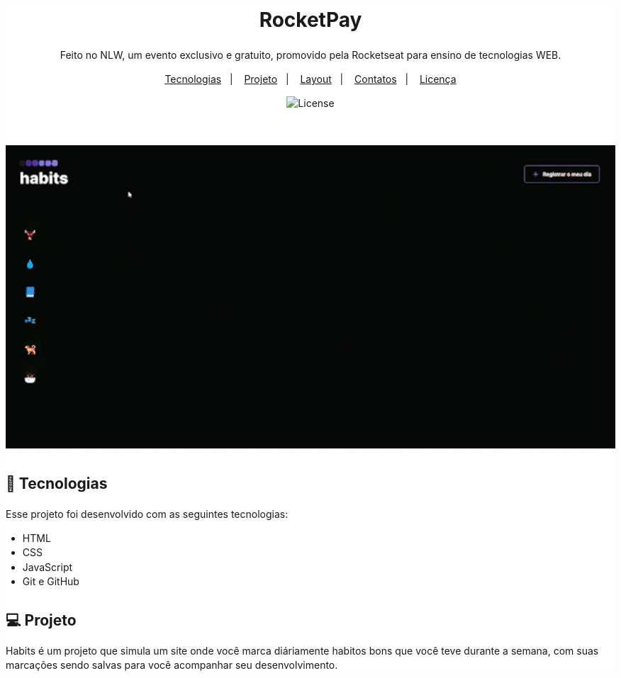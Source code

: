 <h1 align="center"> RocketPay </h1>

<p align="center">
Feito no NLW, um evento exclusivo e gratuito, promovido pela Rocketseat para ensino de tecnologias WEB.
</p>

<p align="center">
  <a href="#-tecnologias">Tecnologias</a>&nbsp;&nbsp;&nbsp;|&nbsp;&nbsp;&nbsp;
  <a href="#-projeto">Projeto</a>&nbsp;&nbsp;&nbsp;|&nbsp;&nbsp;&nbsp;
  <a href="#-layout">Layout</a>&nbsp;&nbsp;&nbsp;|&nbsp;&nbsp;&nbsp;
  <a href="#-layout">Contatos</a>&nbsp;&nbsp;&nbsp;|&nbsp;&nbsp;&nbsp;
  <a href="#memo-licença">Licença</a>
</p>

<p align="center">
  <img alt="License" src="https://img.shields.io/static/v1?label=license&message=MIT&color=49AA26&labelColor=000000">
</p>

<br>

<p align="center">
  <img alt="Habits" src=".github/habitscover.gif" width="100%">
</p>

## 🚀 Tecnologias

Esse projeto foi desenvolvido com as seguintes tecnologias:

- HTML
- CSS
- JavaScript
- Git e GitHub

## 💻 Projeto

Habits é um projeto que simula um site onde você marca diáriamente habitos bons que você teve durante a semana, com suas marcações sendo salvas para você acompanhar seu desenvolvimento.
